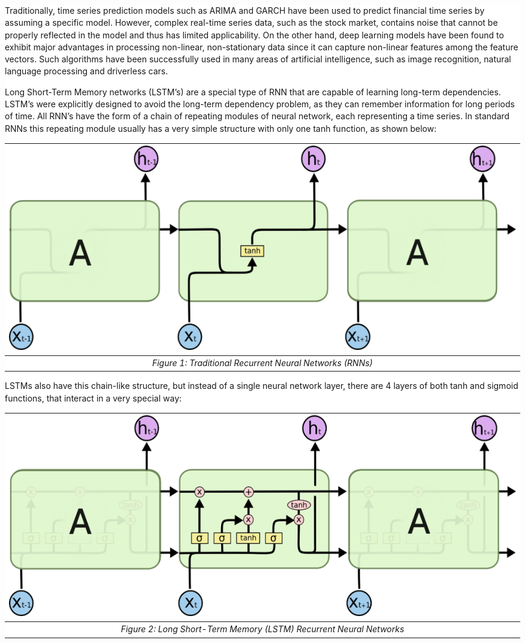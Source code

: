 Traditionally, time series prediction models such as ARIMA and GARCH have been used to predict financial time series by assuming a specific model.  However, complex real-time series data, such as the stock market, contains noise that cannot be properly reflected in the model and thus has limited applicability.  On the other hand, deep learning models have been found to exhibit major advantages in processing non-linear, non-stationary data since it can capture non-linear features among the feature vectors.  Such algorithms have been successfully used in many areas of artificial intelligence, such as image recognition, natural language processing and driverless cars.  

Long Short-Term Memory networks (LSTM’s) are a special type of RNN that are capable of learning long-term dependencies.  LSTM’s were explicitly designed to avoid the long-term dependency problem, as they can remember information for long periods of time.  All RNN’s have the form of a chain of repeating modules of neural network, each representing a time series.  In standard RNNs this repeating module usually has a very simple structure with only one tanh function, as shown below:


| ![PNG](/images/RNNs.png)   | 
|:--:| 
| *Figure 1: Traditional Recurrent Neural Networks (RNNs)* |


LSTMs also have this chain-like structure, but instead of a single neural network layer, there are 4 layers of both tanh and sigmoid functions, that interact in a very special way:


| ![PNG](/images/LSTMs.png)   | 
|:--:| 
| *Figure 2: Long Short-Term Memory (LSTM) Recurrent Neural Networks* |
 